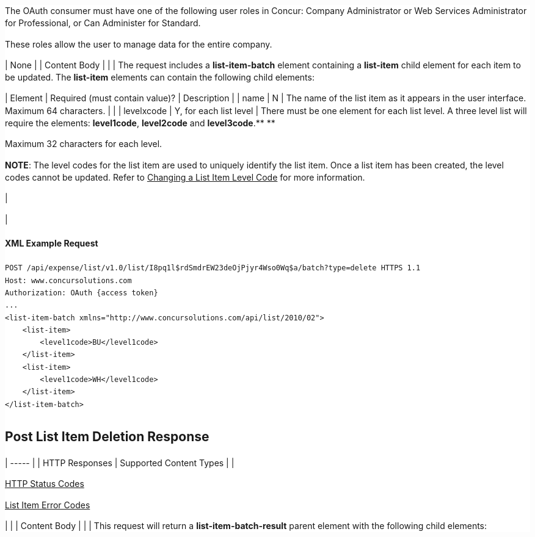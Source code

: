 The OAuth consumer must have one of the following user roles in Concur: Company Administrator or Web Services Administrator for Professional, or Can Administer for Standard.

These roles allow the user to manage data for the entire company.

 |  None |
|  Content Body |   |
|  The request includes a **list-item-batch** element containing a **list-item** child element for each item to be updated. The **list-item** elements can contain the following child elements:  

|  Element |  Required (must contain value)? |  Description |
|  name |  N |  The name of the list item as it appears in the user interface. Maximum 64 characters. |   |
|  levelxcode |  Y, for each list level |  There must be one element for each list level. A three level list will require the elements: **level1code**, **level2code** and **level3code**.** **

Maximum 32 characters for each level.

**NOTE**: The level codes for the list item are used to uniquely identify the list item. Once a list item has been created, the level codes cannot be updated. Refer to [Changing a List Item Level Code][4] for more information.

 |

 |

####  XML Example Request

    POST /api/expense/list/v1.0/list/I8pq1l$rdSmdrEW23deOjPjyr4Wso0Wq$a/batch?type=delete HTTPS 1.1
    Host: www.concursolutions.com
    Authorization: OAuth {access token}
    ...
    <list-item-batch xmlns="http://www.concursolutions.com/api/list/2010/02">
        <list-item>
            <level1code>BU</level1code>
        </list-item>
        <list-item>
            <level1code>WH</level1code>
        </list-item>
    </list-item-batch>

##  Post List Item Deletion Response

| ----- |
|  HTTP Responses |  Supported Content Types |
|

[HTTP Status Codes][2]

[List Item Error Codes][3]

 |   |
|  Content Body |   |
|  This request will return a **list-item-batch-result** parent element with the following child elements:  


[1]: https://developer.concur.com/node/370#changecode
[2]: https://developer.concur.com/node/205
[3]: https://developer.concur.com/node/370#responses
[4]: /node/370#changecode
